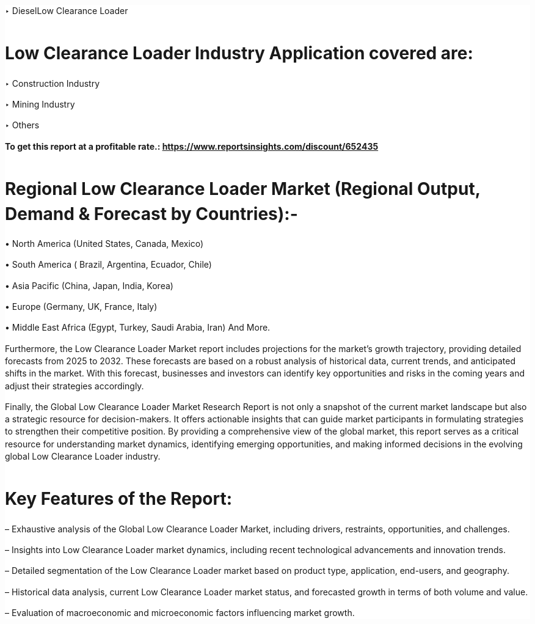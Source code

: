 ‣ DieselLow Clearance Loader

# <strong>Low Clearance Loader Industry Application covered are:</strong>

‣ Construction Industry

‣ Mining Industry

‣ Others

<strong>To get this report at a profitable rate.: <a href=https://www.reportsinsights.com/discount/652435>https://www.reportsinsights.com/discount/652435</a></strong>

# <strong>Regional Low Clearance Loader Market (Regional Output, Demand &amp; Forecast by Countries):-</strong>

• North America (United States, Canada, Mexico)

• South America ( Brazil, Argentina, Ecuador, Chile)

• Asia Pacific (China, Japan, India, Korea)

• Europe (Germany, UK, France, Italy)

• Middle East Africa (Egypt, Turkey, Saudi Arabia, Iran) And More.

Furthermore, the Low Clearance Loader Market report includes projections for the market’s growth trajectory, providing detailed forecasts from 2025 to 2032. These forecasts are based on a robust analysis of historical data, current trends, and anticipated shifts in the market. With this forecast, businesses and investors can identify key opportunities and risks in the coming years and adjust their strategies accordingly.

Finally, the Global Low Clearance Loader Market Research Report is not only a snapshot of the current market landscape but also a strategic resource for decision-makers. It offers actionable insights that can guide market participants in formulating strategies to strengthen their competitive position. By providing a comprehensive view of the global market, this report serves as a critical resource for understanding market dynamics, identifying emerging opportunities, and making informed decisions in the evolving global Low Clearance Loader industry.

# <strong>Key Features of the Report:</strong>

– Exhaustive analysis of the Global Low Clearance Loader Market, including drivers, restraints, opportunities, and challenges.

– Insights into Low Clearance Loader market dynamics, including recent technological advancements and innovation trends.

– Detailed segmentation of the Low Clearance Loader market based on product type, application, end-users, and geography.

– Historical data analysis, current Low Clearance Loader market status, and forecasted growth in terms of both volume and value.

– Evaluation of macroeconomic and microeconomic factors influencing market growth.
